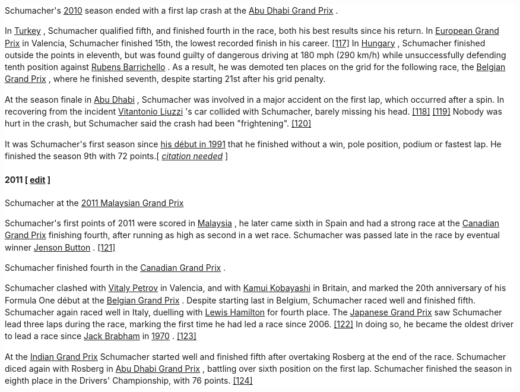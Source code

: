 Schumacher's [2010](/wiki/2010_Formula_One_season "2010 Formula One season") season ended with a first lap crash at the [Abu Dhabi Grand Prix](/wiki/2010_Abu_Dhabi_Grand_Prix "2010 Abu Dhabi Grand Prix") .

In [Turkey](/wiki/2010_Turkish_Grand_Prix "2010 Turkish Grand Prix") , Schumacher qualified fifth, and finished fourth in the race, both his best results since his return. In [European Grand Prix](/wiki/2010_European_Grand_Prix "2010 European Grand Prix") in Valencia, Schumacher finished 15th, the lowest recorded finish in his career. [\[117\]](#cite_note-117 "") In [Hungary](/wiki/2010_Hungarian_Grand_Prix "2010 Hungarian Grand Prix") , Schumacher finished outside the points in eleventh, but was found guilty of dangerous driving at 180 mph \(290 km/h\) while unsuccessfully defending tenth position against [Rubens Barrichello](/wiki/Rubens_Barrichello "Rubens Barrichello") . As a result, he was demoted ten places on the grid for the following race, the [Belgian Grand Prix](/wiki/2010_Belgian_Grand_Prix "2010 Belgian Grand Prix") , where he finished seventh, despite starting 21st after his grid penalty.

At the season finale in [Abu Dhabi](/wiki/2010_Abu_Dhabi_Grand_Prix "2010 Abu Dhabi Grand Prix") , Schumacher was involved in a major accident on the first lap, which occurred after a spin. In recovering from the incident [Vitantonio Liuzzi](/wiki/Vitantonio_Liuzzi "Vitantonio Liuzzi") 's car collided with Schumacher, barely missing his head. [\[118\]](#cite_note-118 "") [\[119\]](#cite_note-119 "") Nobody was hurt in the crash, but Schumacher said the crash had been "frightening". [\[120\]](#cite_note-120 "") 

It was Schumacher's first season since [his début in 1991](/wiki/1991_Formula_One_season "1991 Formula One season") that he finished without a win, pole position, podium or fastest lap. He finished the season 9th with 72 points.\[ *[citation needed](/wiki/Wikipedia:Citation_needed "Wikipedia:Citation needed")* \]

#### 2011 \[ [edit](/w/index.php?title=Michael_Schumacher&action=edit§ion=18 "Edit section: 2011") \]

Schumacher at the [2011 Malaysian Grand Prix](/wiki/2011_Malaysian_Grand_Prix "2011 Malaysian Grand Prix") 

Schumacher's first points of 2011 were scored in [Malaysia](/wiki/2011_Malaysian_Grand_Prix "2011 Malaysian Grand Prix") , he later came sixth in Spain and had a strong race at the [Canadian Grand Prix](/wiki/2011_Canadian_Grand_Prix "2011 Canadian Grand Prix") finishing fourth, after running as high as second in a wet race. Schumacher was passed late in the race by eventual winner [Jenson Button](/wiki/Jenson_Button "Jenson Button") . [\[121\]](#cite_note-121 "") 

Schumacher finished fourth in the [Canadian Grand Prix](/wiki/2011_Canadian_Grand_Prix "2011 Canadian Grand Prix") .

Schumacher clashed with [Vitaly Petrov](/wiki/Vitaly_Petrov "Vitaly Petrov") in Valencia, and with [Kamui Kobayashi](/wiki/Kamui_Kobayashi "Kamui Kobayashi") in Britain, and marked the 20th anniversary of his Formula One début at the [Belgian Grand Prix](/wiki/2011_Belgian_Grand_Prix "2011 Belgian Grand Prix") . Despite starting last in Belgium, Schumacher raced well and finished fifth. Schumacher again raced well in Italy, duelling with [Lewis Hamilton](/wiki/Lewis_Hamilton "Lewis Hamilton") for fourth place. The [Japanese Grand Prix](/wiki/2011_Japanese_Grand_Prix "2011 Japanese Grand Prix") saw Schumacher lead three laps during the race, marking the first time he had led a race since 2006. [\[122\]](#cite_note-122 "") In doing so, he became the oldest driver to lead a race since [Jack Brabham](/wiki/Jack_Brabham "Jack Brabham") in [1970](/wiki/1970_Formula_One_season "1970 Formula One season") . [\[123\]](#cite_note-123 "") 

At the [Indian Grand Prix](/wiki/2011_Indian_Grand_Prix "2011 Indian Grand Prix") Schumacher started well and finished fifth after overtaking Rosberg at the end of the race. Schumacher diced again with Rosberg in [Abu Dhabi Grand Prix](/wiki/2011_Abu_Dhabi_Grand_Prix "2011 Abu Dhabi Grand Prix") , battling over sixth position on the first lap. Schumacher finished the season in eighth place in the Drivers' Championship, with 76 points. [\[124\]](#cite_note-124 "") 
